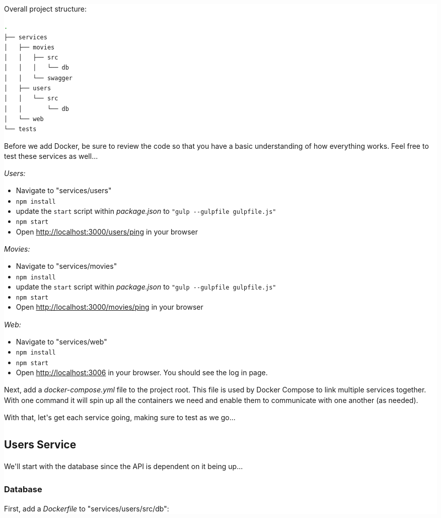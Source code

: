 Overall project structure:

```sh
.
├── services
│   ├── movies
│   │   ├── src
│   │   │   └── db
│   │   └── swagger
│   ├── users
│   │   └── src
│   │       └── db
│   └── web
└── tests
```

Before we add Docker, be sure to review the code so that you have a basic understanding of how everything works. Feel free to test these services as well...

*Users:*

- Navigate to "services/users"
- `npm install`
- update the `start` script within *package.json* to `"gulp --gulpfile gulpfile.js"`
- `npm start`
- Open [http://localhost:3000/users/ping](http://localhost:3000/users/ping) in your browser

*Movies:*

- Navigate to "services/movies"
- `npm install`
- update the `start` script within *package.json* to `"gulp --gulpfile gulpfile.js"`
- `npm start`
- Open [http://localhost:3000/movies/ping](http://localhost:3000/movies/ping) in your browser

*Web:*

- Navigate to "services/web"
- `npm install`
- `npm start`
- Open [http://localhost:3006](http://localhost:3006) in your browser. You should see the log in page.

Next, add a *docker-compose.yml* file to the project root. This file is used by Docker Compose to link multiple services together. With one command it will spin up all the containers we need and enable them to communicate with one another (as needed).

With that, let's get each service going, making sure to test as we go...

## Users Service

We'll start with the database since the API is dependent on it being up...

### Database

First, add a *Dockerfile* to "services/users/src/db":
